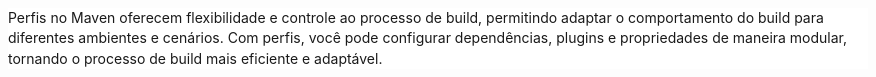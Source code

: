 Perfis no Maven oferecem flexibilidade e controle ao processo de build, permitindo adaptar o comportamento do build para diferentes ambientes e cenários. Com perfis, você pode configurar dependências, plugins e propriedades de maneira modular, tornando o processo de build mais eficiente e adaptável.
